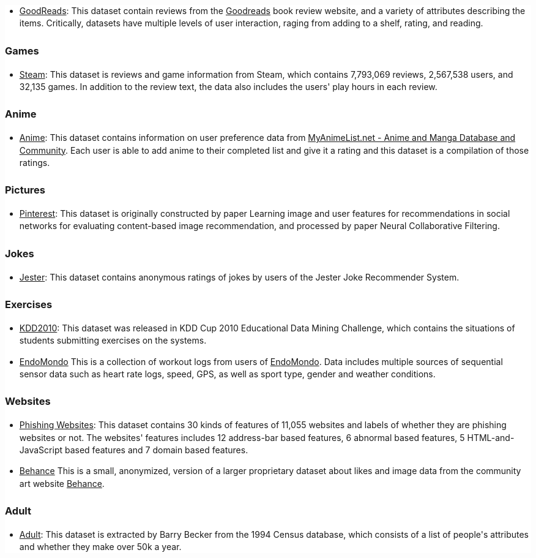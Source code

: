 * [GoodReads](https://sites.google.com/eng.ucsd.edu/ucsdbookgraph/home/):
This dataset contain reviews from the [Goodreads](https://www.goodreads.com) book review website, and a variety of attributes describing the items. Critically, datasets have multiple levels of user interaction, raging from adding to a shelf, rating, and reading.

### Games
* [Steam](https://github.com/kang205/SASRec):
This dataset is reviews and game information from Steam, which contains 7,793,069 reviews, 2,567,538 users, and 32,135 games. 
In addition to the review text, the data also includes the users' play hours in each review.

### Anime
- [Anime](https://www.kaggle.com/CooperUnion/anime-recommendations-database):
This dataset contains information on user preference data from [MyAnimeList.net - Anime and Manga Database and Community](https://myanimelist.net). 
Each user is able to add anime to their completed list and give it a rating and this dataset is a compilation of those ratings.

### Pictures
* [Pinterest](https://github.com/hexiangnan/neural_collaborative_filtering/tree/master/Data):
This dataset is originally constructed by paper Learning image and user features for recommendations in social networks for evaluating content-based image recommendation, and processed by paper Neural Collaborative Filtering.

### Jokes
* [Jester](http://eigentaste.berkeley.edu/dataset/):
This dataset contains anonymous ratings of jokes by users of the Jester Joke Recommender System.

### Exercises
* [KDD2010](https://pslcdatashop.web.cmu.edu/KDDCup/downloads.jsp):
This dataset was released in KDD Cup 2010 Educational Data Mining Challenge, which contains the situations of students submitting exercises on the systems.

* [EndoMondo](https://cseweb.ucsd.edu/~jmcauley/datasets.html#endomondo)
This is a collection of workout logs from users of [EndoMondo](https://www.endomondo.com/). 
Data includes multiple sources of sequential sensor data such as heart rate logs, speed, GPS, as well as sport type, gender and weather conditions.

### Websites
* [Phishing Websites](http://archive.ics.uci.edu/ml/datasets/Phishing+Websites):
This dataset contains 30 kinds of features of 11,055 websites and labels of whether they are phishing websites or not.
The websites' features includes 12 address-bar based features, 6 abnormal based features, 5 HTML-and-JavaScript based features and 7 domain based features.

* [Behance](https://cseweb.ucsd.edu/~jmcauley/datasets.html#behance)
This is a small, anonymized, version of a larger proprietary dataset about likes and image data from the community art website [Behance](https://www.behance.net).

### Adult
* [Adult](http://archive.ics.uci.edu/ml/datasets/Adult):
This dataset is extracted by Barry Becker from the 1994 Census database, which consists of a list of
people's attributes and whether they make over 50k a year.
